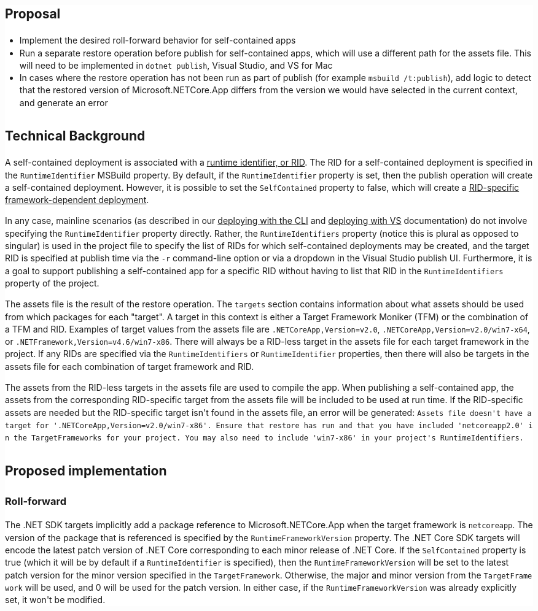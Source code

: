 ## Proposal

- Implement the desired roll-forward behavior for self-contained apps
- Run a separate restore operation before publish for self-contained apps, which will use a different path for the assets file.  This will need to be implemented in `dotnet publish`, Visual Studio, and VS for Mac
- In cases where the restore operation has not been run as part of publish (for example `msbuild /t:publish`), add logic to detect that the restored version of Microsoft.NETCore.App differs from the version we would have selected in the current context, and generate an error

## Technical Background

A self-contained deployment is associated with a [runtime identifier, or RID](https://docs.microsoft.com/en-us/dotnet/core/rid-catalog).  The RID for a self-contained deployment is specified in the `RuntimeIdentifier` MSBuild property.  By default, if the `RuntimeIdentifier` property is set, then the publish operation will create a self-contained deployment.  However, it is possible to set the `SelfContained` property to false, which will create a [RID-specific framework-dependent deployment](https://github.com/dotnet/sdk/pull/1053).

In any case, mainline scenarios (as described in our [deploying with the CLI](https://docs.microsoft.com/en-us/dotnet/core/deploying/deploy-with-cli) and [deploying with VS](https://docs.microsoft.com/en-us/dotnet/core/deploying/deploy-with-vs) documentation) do not involve specifying the `RuntimeIdentifier` property directly.  Rather, the `RuntimeIdentifiers` property (notice this is plural as opposed to singular) is used in the project file to specify the list of RIDs for which self-contained deployments may be created, and the target RID is specified at publish time via the `-r` command-line option or via a dropdown in the Visual Studio publish UI.  Furthermore, it is a goal to support publishing a self-contained app for a specific RID without having to list that RID in the `RuntimeIdentifiers` property of the project.

The assets file is the result of the restore operation.  The `targets` section contains information about what assets should be used from which packages for each "target".  A target in this context is either a Target Framework Moniker (TFM) or the combination of a TFM and RID.  Examples of target values from the assets file are `.NETCoreApp,Version=v2.0`, `.NETCoreApp,Version=v2.0/win7-x64`, or `.NETFramework,Version=v4.6/win7-x86`.  There will always be a RID-less target in the assets file for each target framework in the project.  If any RIDs are specified via the `RuntimeIdentifiers` or `RuntimeIdentifier` properties, then there will also be targets in the assets file for each combination of target framework and RID.

The assets from the RID-less targets in the assets file are used to compile the app.  When publishing a self-contained app, the assets from the corresponding RID-specific target from the assets file will be included to be used at run time.  If the RID-specific assets are needed but the RID-specific target isn't found in the assets file, an error will be generated: `Assets file doesn't have a target for '.NETCoreApp,Version=v2.0/win7-x86'. Ensure that restore has run and that you have included 'netcoreapp2.0' in the TargetFrameworks for your project. You may also need to include 'win7-x86' in your project's RuntimeIdentifiers.`

## Proposed implementation

### Roll-forward

The .NET SDK targets implicitly add a package reference to Microsoft.NETCore.App when the target framework is `netcoreapp`.  The version of the package that is referenced is specified by the `RuntimeFrameworkVersion` property.  The .NET Core SDK targets will encode the latest patch version of .NET Core corresponding to each minor release of .NET Core.  If the `SelfContained` property is true (which it will be by default if a `RuntimeIdentifier` is specified), then the `RuntimeFrameworkVersion` will be set to the latest patch version for the minor version specified in the `TargetFramework`.  Otherwise, the major and minor version from the `TargetFramework` will be used, and 0 will be used for the patch version.  In either case, if the `RuntimeFrameworkVersion` was already explicitly set, it won't be modified.
